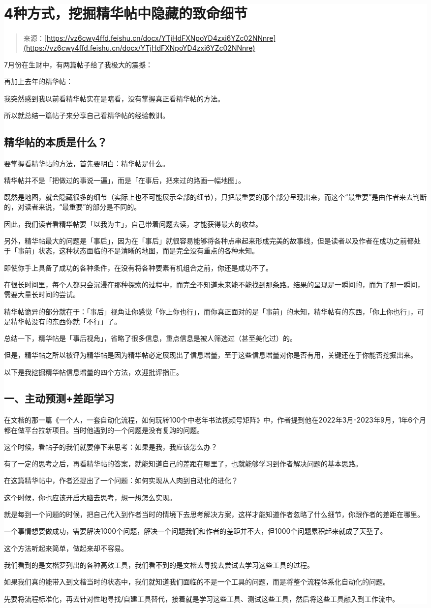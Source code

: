 # 4种方式，挖掘精华帖中隐藏的致命细节

> 来源：[https://vz6cwy4ffd.feishu.cn/docx/YTjHdFXNpoYD4zxi6YZc02NNnre](https://vz6cwy4ffd.feishu.cn/docx/YTjHdFXNpoYD4zxi6YZc02NNnre)

7月份在生财中，有两篇帖子给了我极大的震撼：

再加上去年的精华帖：

我突然感到我以前看精华帖实在是瞎看，没有掌握真正看精华帖的方法。

所以就总结一篇帖子来分享自己看精华帖的经验教训。

## 精华帖的本质是什么？

要掌握看精华帖的方法，首先要明白：精华帖是什么。

精华帖并不是「把做过的事说一遍」，而是「在事后，把来过的路画一幅地图」。

既然是地图，就会隐藏很多的细节（实际上也不可能展示全部的细节），只把最重要的那个部分呈现出来，而这个“最重要”是由作者来去判断的，对读者来说，“最重要”的部分是不同的。

因此，我们读者看精华帖要「以我为主」，自己带着问题去读，才能获得最大的收益。

另外，精华帖最大的问题是「事后」，因为在「事后」就很容易能够将各种点串起来形成完美的故事线，但是读者以及作者在成功之前都处于「事前」状态，这种状态面临的不是清晰的地图，而是完全没有重点的各种未知。

即使你手上具备了成功的各种条件，在没有将各种要素有机组合之前，你还是成功不了。

在很长时间里，每个人都只会沉浸在那种探索的过程中，而完全不知道未来能不能找到那条路。结果的呈现是一瞬间的，而为了那一瞬间，需要大量长时间的尝试。

精华帖诡异的部分就在于：「事后」视角让你感觉「你上你也行」，而你真正面对的是「事前」的未知，精华帖有的东西，「你上你也行」，可是精华帖没有的东西你就「不行」了。

总结一下，精华帖是「事后视角」，省略了很多信息，重点信息是被人筛选过（甚至美化过）的。

但是，精华帖之所以被评为精华帖是因为精华帖必定展现出了信息增量，至于这些信息增量对你是否有用，关键还在于你能否挖掘出来。

以下是我挖掘精华帖信息增量的四个方法，欢迎批评指正。

## 一、主动预测+差距学习

在文楷的那一篇《一个人，一套自动化流程，如何玩转100个中老年书法视频号矩阵》中，作者提到他在2022年3月-2023年9月，1年6个月都在做平台拉新项目。当时他遇到的一个问题是没有复购的问题。

这个时候，看帖子的我们就要停下来思考：如果是我，我应该怎么办？

有了一定的思考之后，再看精华帖的答案，就能知道自己的差距在哪里了，也就能够学习到作者解决问题的基本思路。

在这篇精华帖中，作者还提出了一个问题：如何实现从人肉到自动化的进化？

这个时候，你也应该开启大脑去思考，想一想怎么实现。

就是每到一个问题的时候，把自己代入到作者当时的情境下去思考解决方案，这样才能知道作者忽略了什么细节，你跟作者的差距在哪里。

一个事情想要做成功，需要解决1000个问题，解决一个问题我们和作者的差距并不大，但1000个问题累积起来就成了天堑了。

这个方法听起来简单，做起来却不容易。

我们看到的是文楷罗列出的各种高效工具，我们看不到的是文楷去寻找去尝试去学习这些工具的过程。

如果我们真的能带入到文楷当时的状态中，我们就知道我们面临的不是一个工具的问题，而是将整个流程体系化自动化的问题。

先要将流程标准化，再去针对性地寻找/自建工具替代，接着就是学习这些工具、测试这些工具，然后将这些工具融入到工作流中。
